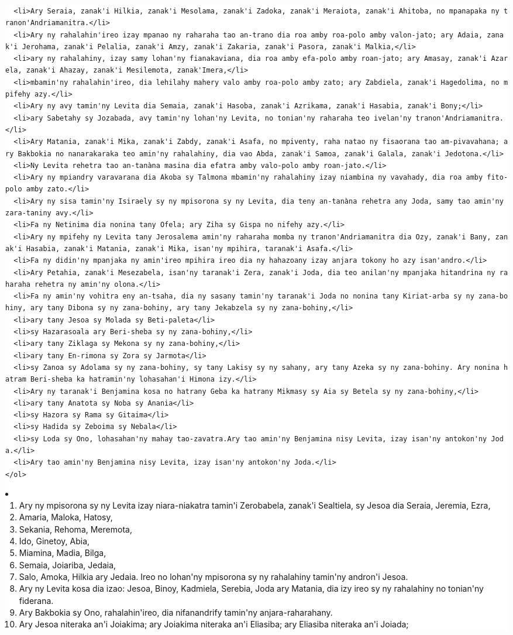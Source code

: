       <li>Ary Seraia, zanak'i Hilkia, zanak'i Mesolama, zanak'i Zadoka, zanak'i Meraiota, zanak'i Ahitoba, no mpanapaka ny tranon'Andriamanitra.</li>
      <li>Ary ny rahalahin'ireo izay mpanao ny raharaha tao an-trano dia roa amby roa-polo amby valon-jato; ary Adaia, zanak'i Jerohama, zanak'i Pelalia, zanak'i Amzy, zanak'i Zakaria, zanak'i Pasora, zanak'i Malkia,</li>
      <li>ary ny rahalahiny, izay samy lohan'ny fianakaviana, dia roa amby efa-polo amby roan-jato; ary Amasay, zanak'i Azarela, zanak'i Ahazay, zanak'i Mesilemota, zanak'Imera,</li>
      <li>mbamin'ny rahalahin'ireo, dia lehilahy mahery valo amby roa-polo amby zato; ary Zabdiela, zanak'i Hagedolima, no mpifehy azy.</li>
      <li>Ary ny avy tamin'ny Levita dia Semaia, zanak'i Hasoba, zanak'i Azrikama, zanak'i Hasabia, zanak'i Bony;</li>
      <li>ary Sabetahy sy Jozabada, avy tamin'ny lohan'ny Levita, no tonian'ny raharaha teo ivelan'ny tranon'Andriamanitra.</li>
      <li>Ary Matania, zanak'i Mika, zanak'i Zabdy, zanak'i Asafa, no mpiventy, raha natao ny fisaorana tao am-pivavahana; ary Bakbokia no nanarakaraka teo amin'ny rahalahiny, dia vao Abda, zanak'i Samoa, zanak'i Galala, zanak'i Jedotona.</li>
      <li>Ny Levita rehetra tao an-tanàna masina dia efatra amby valo-polo amby roan-jato.</li>
      <li>Ary ny mpiandry varavarana dia Akoba sy Talmona mbamin'ny rahalahiny izay niambina ny vavahady, dia roa amby fito-polo amby zato.</li>
      <li>Ary ny sisa tamin'ny Isiraely sy ny mpisorona sy ny Levita, dia teny an-tanàna rehetra any Joda, samy tao amin'ny zara-taniny avy.</li>
      <li>Fa ny Netinima dia nonina tany Ofela; ary Ziha sy Gispa no nifehy azy.</li>
      <li>Ary ny mpifehy ny Levita tany Jerosalema amin'ny raharaha momba ny tranon'Andriamanitra dia Ozy, zanak'i Bany, zanak'i Hasabia, zanak'i Matania, zanak'i Mika, isan'ny mpihira, taranak'i Asafa.</li>
      <li>Fa ny didin'ny mpanjaka ny amin'ireo mpihira ireo dia ny hahazoany izay anjara tokony ho azy isan'andro.</li>
      <li>Ary Petahia, zanak'i Mesezabela, isan'ny taranak'i Zera, zanak'i Joda, dia teo anilan'ny mpanjaka hitandrina ny raharaha rehetra ny amin'ny olona.</li>
      <li>Fa ny amin'ny vohitra eny an-tsaha, dia ny sasany tamin'ny taranak'i Joda no nonina tany Kiriat-arba sy ny zana-bohiny, ary tany Dibona sy ny zana-bohiny, ary tany Jekabzela sy ny zana-bohiny,</li>
      <li>ary tany Jesoa sy Molada sy Beti-paleta</li>
      <li>sy Hazarasoala ary Beri-sheba sy ny zana-bohiny,</li>
      <li>ary tany Ziklaga sy Mekona sy ny zana-bohiny,</li>
      <li>ary tany En-rimona sy Zora sy Jarmota</li>
      <li>sy Zanoa sy Adolama sy ny zana-bohiny, sy tany Lakisy sy ny sahany, ary tany Azeka sy ny zana-bohiny. Ary nonina hatram Beri-sheba ka hatramin'ny lohasahan'i Himona izy.</li>
      <li>Ary ny taranak'i Benjamina kosa no hatrany Geba ka hatrany Mikmasy sy Aia sy Betela sy ny zana-bohiny,</li>
      <li>ary tany Anatota sy Noba sy Anania</li>
      <li>sy Hazora sy Rama sy Gitaima</li>
      <li>sy Hadida sy Zeboima sy Nebala</li>
      <li>sy Loda sy Ono, lohasahan'ny mahay tao-zavatra.Ary tao amin'ny Benjamina nisy Levita, izay isan'ny antokon'ny Joda.</li>
      <li>Ary tao amin'ny Benjamina nisy Levita, izay isan'ny antokon'ny Joda.</li>
    </ol>
  </li>
  <li>
    <ol>
      <li>Ary ny mpisorona sy ny Levita izay niara-niakatra tamin'i Zerobabela, zanak'i Sealtiela, sy Jesoa dia Seraia, Jeremia, Ezra,</li>
      <li>Amaria, Maloka, Hatosy,</li>
      <li>Sekania, Rehoma, Meremota,</li>
      <li>Ido, Ginetoy, Abia,</li>
      <li>Miamina, Madia, Bilga,</li>
      <li>Semaia, Joiariba, Jedaia,</li>
      <li>Salo, Amoka, Hilkia ary Jedaia. Ireo no lohan'ny mpisorona sy ny rahalahiny tamin'ny andron'i Jesoa.</li>
      <li>Ary ny Levita kosa dia izao: Jesoa, Binoy, Kadmiela, Serebia, Joda ary Matania, dia izy ireo sy ny rahalahiny no tonian'ny fiderana.</li>
      <li>Ary Bakbokia sy Ono, rahalahin'ireo, dia nifanandrify tamin'ny anjara-raharahany.</li>
      <li>Ary Jesoa niteraka an'i Joiakima; ary Joiakima niteraka an'i Eliasiba; ary Eliasiba niteraka an'i Joiada;</li>
